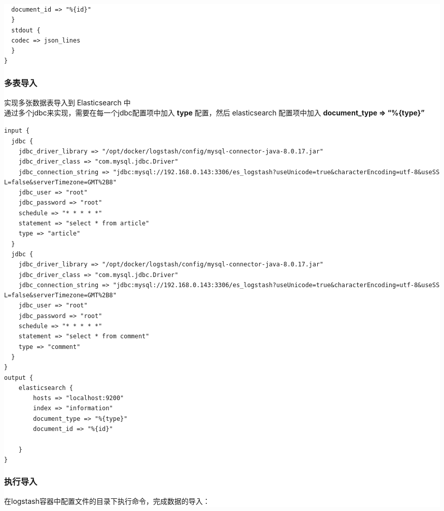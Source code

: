 ```
  document_id => "%{id}"
  }
  stdout {
  codec => json_lines
  }
}
```
<a name="d9ygh"></a>
### 多表导入
实现多张数据表导入到 Elasticsearch 中<br />通过多个jdbc来实现，需要在每一个jdbc配置项中加入 **type** 配置，然后 elasticsearch 配置项中加入 **document_type => “%{type}”**

```
input {
  jdbc {
    jdbc_driver_library => "/opt/docker/logstash/config/mysql-connector-java-8.0.17.jar"
    jdbc_driver_class => "com.mysql.jdbc.Driver"
    jdbc_connection_string => "jdbc:mysql://192.168.0.143:3306/es_logstash?useUnicode=true&characterEncoding=utf-8&useSSL=false&serverTimezone=GMT%2B8"
    jdbc_user => "root"
    jdbc_password => "root"
    schedule => "* * * * *"
    statement => "select * from article"
    type => "article"
  }
  jdbc {
    jdbc_driver_library => "/opt/docker/logstash/config/mysql-connector-java-8.0.17.jar"
    jdbc_driver_class => "com.mysql.jdbc.Driver"
    jdbc_connection_string => "jdbc:mysql://192.168.0.143:3306/es_logstash?useUnicode=true&characterEncoding=utf-8&useSSL=false&serverTimezone=GMT%2B8"
    jdbc_user => "root"
    jdbc_password => "root"
    schedule => "* * * * *"
    statement => "select * from comment"
    type => "comment"
  } 
}
output {
    elasticsearch {
		hosts => "localhost:9200"
        index => "information"
        document_type => "%{type}"
        document_id => "%{id}"
        
    }
}
```
<a name="KUFwC"></a>
### 执行导入
在logstash容器中配置文件的目录下执行命令，完成数据的导入：
